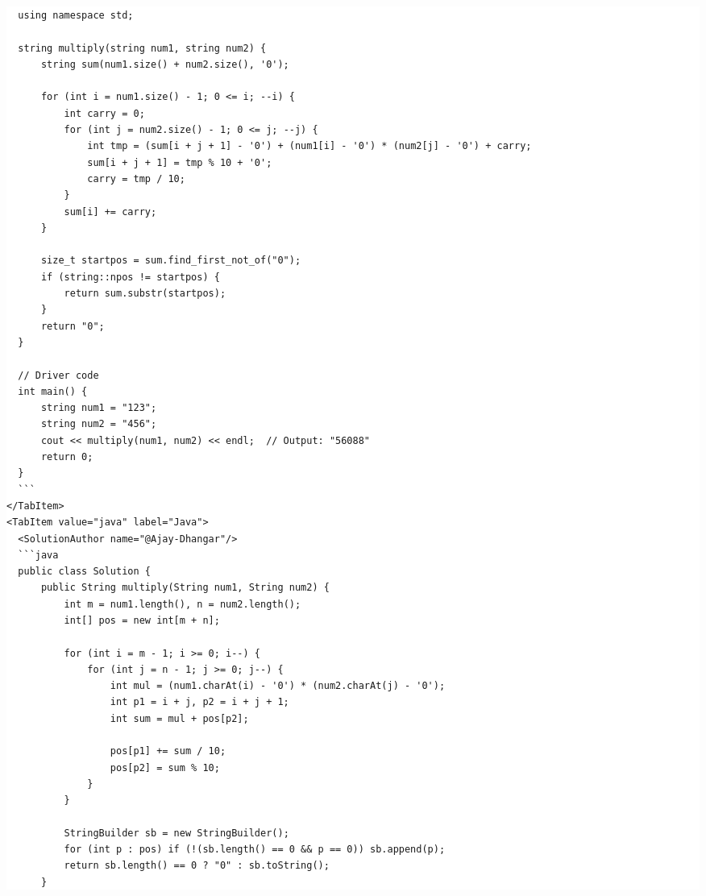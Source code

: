       using namespace std;

      string multiply(string num1, string num2) {
          string sum(num1.size() + num2.size(), '0');

          for (int i = num1.size() - 1; 0 <= i; --i) {
              int carry = 0;
              for (int j = num2.size() - 1; 0 <= j; --j) {
                  int tmp = (sum[i + j + 1] - '0') + (num1[i] - '0') * (num2[j] - '0') + carry;
                  sum[i + j + 1] = tmp % 10 + '0';
                  carry = tmp / 10;
              }
              sum[i] += carry;
          }

          size_t startpos = sum.find_first_not_of("0");
          if (string::npos != startpos) {
              return sum.substr(startpos);
          }
          return "0";
      }

      // Driver code
      int main() {
          string num1 = "123";
          string num2 = "456";
          cout << multiply(num1, num2) << endl;  // Output: "56088"
          return 0;
      }
      ```
    </TabItem>
    <TabItem value="java" label="Java">
      <SolutionAuthor name="@Ajay-Dhangar"/>
      ```java
      public class Solution {
          public String multiply(String num1, String num2) {
              int m = num1.length(), n = num2.length();
              int[] pos = new int[m + n];

              for (int i = m - 1; i >= 0; i--) {
                  for (int j = n - 1; j >= 0; j--) {
                      int mul = (num1.charAt(i) - '0') * (num2.charAt(j) - '0');
                      int p1 = i + j, p2 = i + j + 1;
                      int sum = mul + pos[p2];

                      pos[p1] += sum / 10;
                      pos[p2] = sum % 10;
                  }
              }

              StringBuilder sb = new StringBuilder();
              for (int p : pos) if (!(sb.length() == 0 && p == 0)) sb.append(p);
              return sb.length() == 0 ? "0" : sb.toString();
          }
